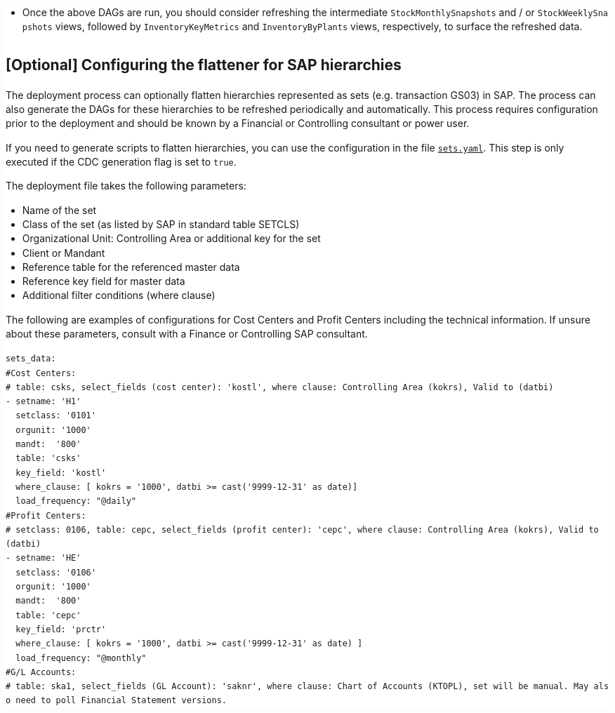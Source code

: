 - Once the above DAGs are run, you should consider refreshing the intermediate `StockMonthlySnapshots` and / or `StockWeeklySnapshots` views, followed by `InventoryKeyMetrics` and `InventoryByPlants` views, respectively, to surface the refreshed data.


## \[Optional\] Configuring the flattener for SAP hierarchies

The deployment process can optionally flatten hierarchies represented as sets (e.g. transaction GS03) in SAP. The process can also generate the DAGs for these hierarchies to be refreshed periodically and automatically. This process requires configuration prior to the deployment and should be known by a Financial or Controlling consultant or power user.

If you need to generate scripts to flatten hierarchies, you can use the configuration in the file [`sets.yaml`](https://github.com/GoogleCloudPlatform/cortex-reporting/blob/main/local_k9/hier_reader/sets.yaml). This step is only executed if the CDC generation flag is set to `true`.

The deployment file takes the following parameters:

*   Name of the set
*   Class of the set (as listed by SAP in standard table SETCLS)
*   Organizational Unit: Controlling Area or additional key for the set
*   Client or Mandant
*   Reference table for the referenced master data
*   Reference key field for master data
*   Additional filter conditions (where clause)

The following are examples of configurations for Cost Centers and Profit Centers including the technical information. If unsure about these parameters, consult with a Finance or Controlling SAP consultant.


```
sets_data:
#Cost Centers:
# table: csks, select_fields (cost center): 'kostl', where clause: Controlling Area (kokrs), Valid to (datbi)
- setname: 'H1'
  setclass: '0101'
  orgunit: '1000'
  mandt:  '800'
  table: 'csks'
  key_field: 'kostl'
  where_clause: [ kokrs = '1000', datbi >= cast('9999-12-31' as date)]
  load_frequency: "@daily"
#Profit Centers:
# setclass: 0106, table: cepc, select_fields (profit center): 'cepc', where clause: Controlling Area (kokrs), Valid to (datbi)
- setname: 'HE'
  setclass: '0106'
  orgunit: '1000'
  mandt:  '800'
  table: 'cepc'
  key_field: 'prctr'
  where_clause: [ kokrs = '1000', datbi >= cast('9999-12-31' as date) ]
  load_frequency: "@monthly"
#G/L Accounts:
# table: ska1, select_fields (GL Account): 'saknr', where clause: Chart of Accounts (KTOPL), set will be manual. May also need to poll Financial Statement versions.

```
